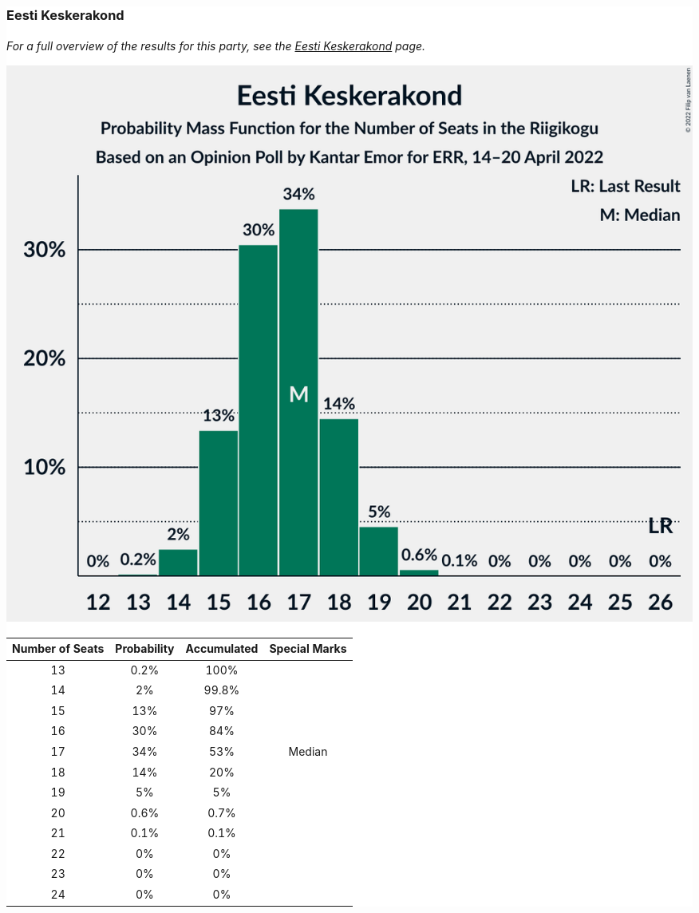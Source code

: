 ### Eesti Keskerakond

*For a full overview of the results for this party, see the [Eesti Keskerakond](party-eestikeskerakond.html) page.*

![Graph with seats probability mass function not yet produced](2022-04-20-KantarEmor-seats-pmf-eestikeskerakond.png "Seats Probability Mass Function")

| Number of Seats | Probability | Accumulated | Special Marks |
|:---------------:|:-----------:|:-----------:|:-------------:|
| 13 | 0.2% | 100% |  |
| 14 | 2% | 99.8% |  |
| 15 | 13% | 97% |  |
| 16 | 30% | 84% |  |
| 17 | 34% | 53% | Median |
| 18 | 14% | 20% |  |
| 19 | 5% | 5% |  |
| 20 | 0.6% | 0.7% |  |
| 21 | 0.1% | 0.1% |  |
| 22 | 0% | 0% |  |
| 23 | 0% | 0% |  |
| 24 | 0% | 0% |  |